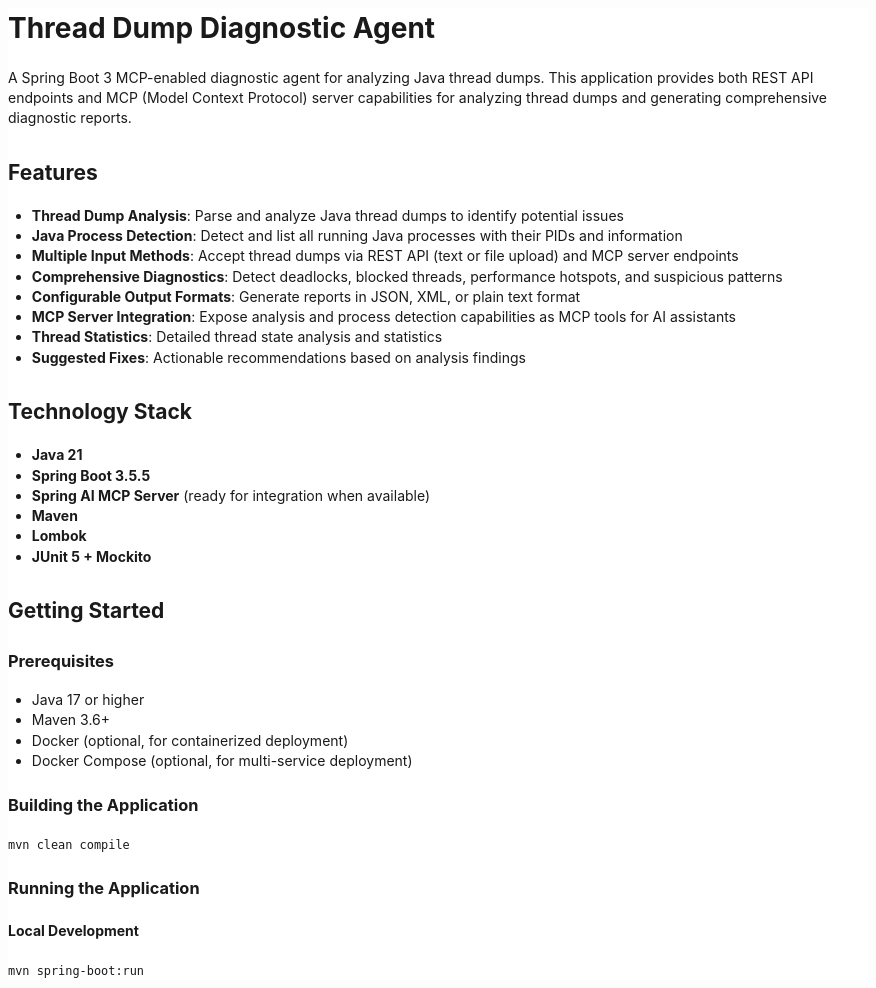# Thread Dump Diagnostic Agent

A Spring Boot 3 MCP-enabled diagnostic agent for analyzing Java thread dumps. This application provides both REST API endpoints and MCP (Model Context Protocol) server capabilities for analyzing thread dumps and generating comprehensive diagnostic reports.

## Features

- **Thread Dump Analysis**: Parse and analyze Java thread dumps to identify potential issues
- **Java Process Detection**: Detect and list all running Java processes with their PIDs and information
- **Multiple Input Methods**: Accept thread dumps via REST API (text or file upload) and MCP server endpoints
- **Comprehensive Diagnostics**: Detect deadlocks, blocked threads, performance hotspots, and suspicious patterns
- **Configurable Output Formats**: Generate reports in JSON, XML, or plain text format
- **MCP Server Integration**: Expose analysis and process detection capabilities as MCP tools for AI assistants
- **Thread Statistics**: Detailed thread state analysis and statistics
- **Suggested Fixes**: Actionable recommendations based on analysis findings

## Technology Stack

- **Java 21**
- **Spring Boot 3.5.5**
- **Spring AI MCP Server** (ready for integration when available)
- **Maven**
- **Lombok**
- **JUnit 5 + Mockito**

## Getting Started

### Prerequisites

- Java 17 or higher
- Maven 3.6+
- Docker (optional, for containerized deployment)
- Docker Compose (optional, for multi-service deployment)

### Building the Application

```bash
mvn clean compile
```

### Running the Application

#### Local Development
```bash
mvn spring-boot:run
```

